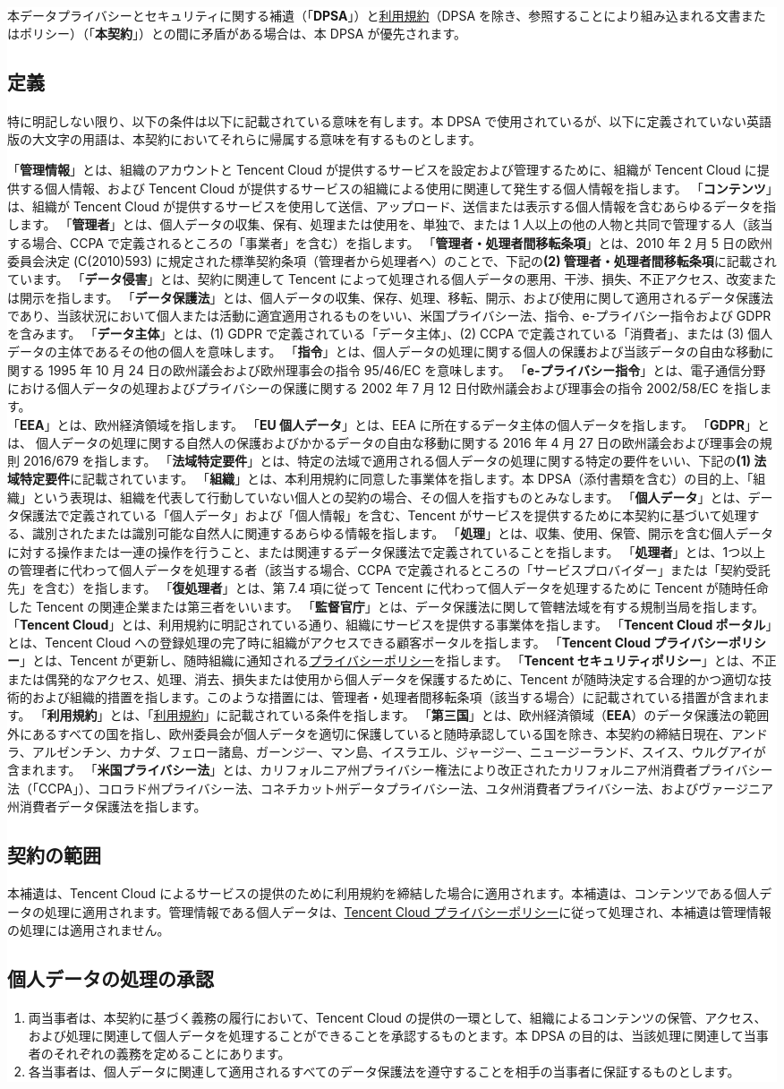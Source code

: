 本データプライバシーとセキュリティに関する補遺（「**DPSA**」）と[利用規約](https://intl.cloud.tencent.com/document/product/301/9248)（DPSA を除き、参照することにより組み込まれる文書またはポリシー）（「**本契約**」）との間に矛盾がある場合は、本 DPSA が優先されます。

## 定義

特に明記しない限り、以下の条件は以下に記載されている意味を有します。本 DPSA で使用されているが、以下に定義されていない英語版の大文字の用語は、本契約においてそれらに帰属する意味を有するものとします。

「**管理情報**」とは、組織のアカウントと Tencent Cloud が提供するサービスを設定および管理するために、組織が Tencent Cloud に提供する個人情報、および Tencent Cloud が提供するサービスの組織による使用に関連して発生する個人情報を指します。
「**コンテンツ**」は、組織が Tencent Cloud が提供するサービスを使用して送信、アップロード、送信または表示する個人情報を含むあらゆるデータを指します。
「**管理者**」とは、個人データの収集、保有、処理または使用を、単独で、または 1 人以上の他の人物と共同で管理する人（該当する場合、CCPA で定義されるところの「事業者」を含む）を指します。
「**管理者・処理者間移転条項**」とは、2010 年 2 月 5 日の欧州委員会決定 (C(2010)593) に規定された標準契約条項（管理者から処理者へ）のことで、下記の<b>(2) 管理者・処理者間移転条項</b>に記載されています。
「**データ侵害**」とは、契約に関連して Tencent によって処理される個人データの悪用、干渉、損失、不正アクセス、改変または開示を指します。
「**データ保護法**」とは、個人データの収集、保存、処理、移転、開示、および使用に関して適用されるデータ保護法であり、当該状況において個人または活動に適宜適用されるものをいい、米国プライバシー法、指令、e-プライバシー指令および GDPR を含みます。
「**データ主体**」とは、(1) GDPR で定義されている「データ主体」、(2) CCPA で定義されている「消費者」、または (3) 個人データの主体であるその他の個人を意味します。
「**指令**」とは、個人データの処理に関する個人の保護および当該データの自由な移動に関する 1995 年 10 月 24 日の欧州議会および欧州理事会の指令 95/46/EC を意味します。
「**e-プライバシー指令**」とは、電子通信分野における個人データの処理およびプライバシーの保護に関する 2002 年 7 月 12 日付欧州議会および理事会の指令 2002/58/EC を指します。  
「**EEA**」とは、欧州経済領域を指します。
「**EU 個人データ**」とは、EEA に所在するデータ主体の個人データを指します。
「**GDPR**」とは、 個人データの処理に関する自然人の保護およびかかるデータの自由な移動に関する 2016 年 4 月 27 日の欧州議会および理事会の規則 2016/679 を指します。
「**法域特定要件**」とは、特定の法域で適用される個人データの処理に関する特定の要件をいい、下記の<b>(1) 法域特定要件</b>に記載されています。
「**組織**」とは、本利用規約に同意した事業体を指します。本 DPSA（添付書類を含む）の目的上、「組織」という表現は、組織を代表して行動していない個人との契約の場合、その個人を指すものとみなします。
「**個人データ**」とは、データ保護法で定義されている「個人データ」および「個人情報」を含む、Tencent がサービスを提供するために本契約に基づいて処理する、識別されたまたは識別可能な自然人に関連するあらゆる情報を指します。
「**処理**」とは、収集、使用、保管、開示を含む個人データに対する操作または一連の操作を行うこと、または関連するデータ保護法で定義されていることを指します。
「**処理者**」とは、1つ以上の管理者に代わって個人データを処理する者（該当する場合、CCPA で定義されるところの「サービスプロバイダー」または「契約受託先」を含む）を指します。
「**復処理者**」とは、第 7.4 項に従って Tencent に代わって個人データを処理するために Tencent が随時任命した Tencent の関連企業または第三者をいいます。
「**監督官庁**」とは、データ保護法に関して管轄法域を有する規制当局を指します。
「**Tencent Cloud**」とは、利用規約に明記されている通り、組織にサービスを提供する事業体を指します。
「**Tencent Cloud ポータル**」とは、Tencent Cloud への登録処理の完了時に組織がアクセスできる顧客ポータルを指します。
「**Tencent Cloud プライバシーポリシー**」とは、Tencent が更新し、随時組織に通知される[プライバシーポリシー](https://intl.cloud.tencent.com/document/product/301/17345)を指します。
「**Tencent セキュリティポリシー**」とは、不正または偶発的なアクセス、処理、消去、損失または使用から個人データを保護するために、Tencent が随時決定する合理的かつ適切な技術的および組織的措置を指します。このような措置には、管理者・処理者間移転条項（該当する場合）に記載されている措置が含まれます。
「**利用規約**」とは、「[利用規約](https://intl.cloud.tencent.com/document/product/301/9248)」に記載されている条件を指します。
「**第三国**」とは、欧州経済領域（<b>EEA</b>）のデータ保護法の範囲外にあるすべての国を指し、欧州委員会が個人データを適切に保護していると随時承認している国を除き、本契約の締結日現在、アンドラ、アルゼンチン、カナダ、フェロー諸島、ガーンジー、マン島、イスラエル、ジャージー、ニュージーランド、スイス、ウルグアイが含まれます。
「**米国プライバシー法**」とは、カリフォルニア州プライバシー権法により改正されたカリフォルニア州消費者プライバシー法（「CCPA」）、コロラド州プライバシー法、コネチカット州データプライバシー法、ユタ州消費者プライバシー法、およびヴァージニア州消費者データ保護法を指します。

## 契約の範囲
本補遺は、Tencent Cloud によるサービスの提供のために利用規約を締結した場合に適用されます。本補遺は、コンテンツである個人データの処理に適用されます。管理情報である個人データは、[Tencent Cloud プライバシーポリシー](https://intl.cloud.tencent.com/document/product/301/17345)に従って処理され、本補遺は管理情報の処理には適用されません。

## 個人データの処理の承認
1. 両当事者は、本契約に基づく義務の履行において、Tencent Cloud の提供の一環として、組織によるコンテンツの保管、アクセス、および処理に関連して個人データを処理することができることを承認するものとます。本 DPSA の目的は、当該処理に関連して当事者のそれぞれの義務を定めることにあります。
2. 各当事者は、個人データに関連して適用されるすべてのデータ保護法を遵守することを相手の当事者に保証するものとします。
